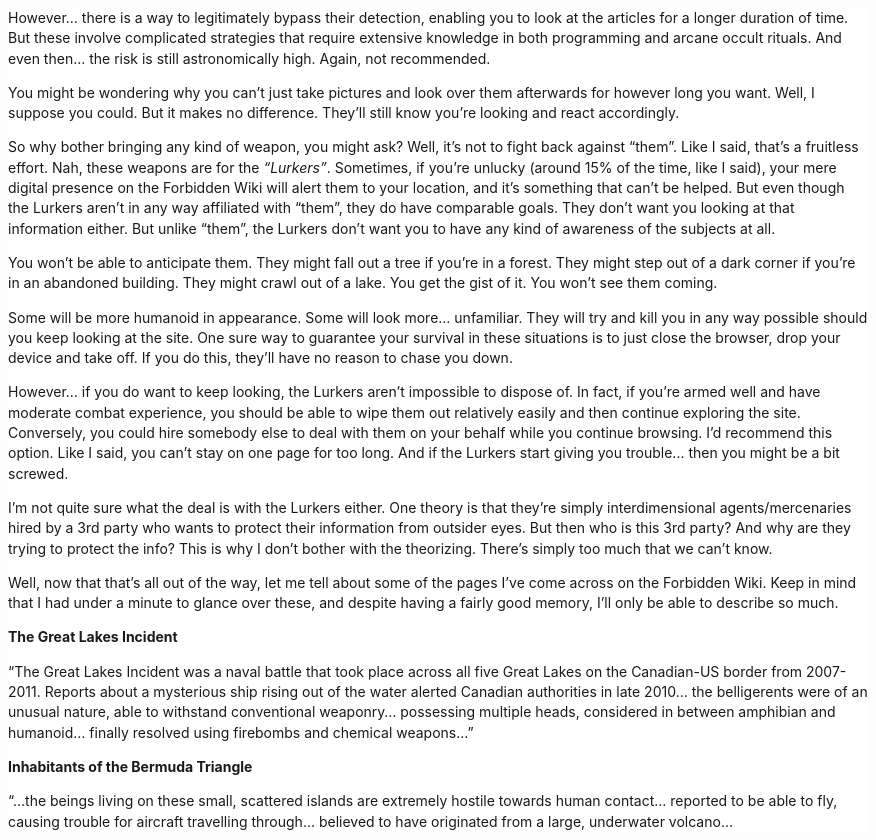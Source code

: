 However… there is a way to legitimately bypass their detection, enabling you to look at the articles for a longer duration of time. But these involve complicated strategies that require extensive knowledge in both programming and arcane occult rituals. And even then… the risk is still astronomically high. Again, not recommended. 

You might be wondering why you can’t just take pictures and look over them afterwards for however long you want. Well, I suppose you could. But it makes no difference. They’ll still know you’re looking and react accordingly. 

So why bother bringing any kind of weapon, you might ask? Well, it’s not to fight back against “them”. Like I said, that’s a fruitless effort. Nah, these weapons are for the *“Lurkers”*. Sometimes, if you’re unlucky (around 15% of the time, like I said), your mere digital presence on the Forbidden Wiki will alert them to your location, and it’s something that can’t be helped. But even though the Lurkers aren’t in any way affiliated with “them”, they do have comparable goals. They don’t want you looking at that information either. But unlike “them”, the Lurkers don’t want you to have any kind of awareness of the subjects at all. 

You won’t be able to anticipate them. They might fall out a tree if you’re in a forest. They might step out of a dark corner if you’re in an abandoned building. They might crawl out of a lake. You get the gist of it. You won’t see them coming. 

Some will be more humanoid in appearance. Some will look more… unfamiliar. They will try and kill you in any way possible should you keep looking at the site. One sure way to guarantee your survival in these situations is to just close the browser, drop your device and take off. If you do this, they’ll have no reason to chase you down. 

However… if you do want to keep looking, the Lurkers aren’t impossible to dispose of. In fact, if you’re armed well and have moderate combat experience, you should be able to wipe them out relatively easily and then continue exploring the site. Conversely, you could hire somebody else to deal with them on your behalf while you continue browsing. I’d recommend this option. Like I said, you can’t stay on one page for too long. And if the Lurkers start giving you trouble... then you might be a bit screwed. 

I’m not quite sure what the deal is with the Lurkers either. One theory is that they’re simply interdimensional agents/mercenaries hired by a 3rd party who wants to protect their information from outsider eyes. But then who is this 3rd party? And why are they trying to protect the info? This is why I don’t bother with the theorizing. There’s simply too much that we can’t know. 

Well, now that that’s all out of the way, let me tell about some of the pages I’ve come across on the Forbidden Wiki. Keep in mind that I had under a minute to glance over these, and despite having a fairly good memory, I’ll only be able to describe so much. 

**The Great Lakes Incident**

“The Great Lakes Incident was a naval battle that took place across all five Great Lakes on the Canadian-US border from 2007-2011. Reports about a mysterious ship rising out of the water alerted Canadian authorities in late 2010… the belligerents were of an unusual nature, able to withstand conventional weaponry… possessing multiple heads, considered in between amphibian and humanoid… finally resolved using firebombs and chemical weapons…” 

**Inhabitants of the Bermuda Triangle**

“…the beings living on these small, scattered islands are extremely hostile towards human contact… reported to be able to fly, causing trouble for aircraft travelling through… believed to have originated from a large, underwater volcano…
